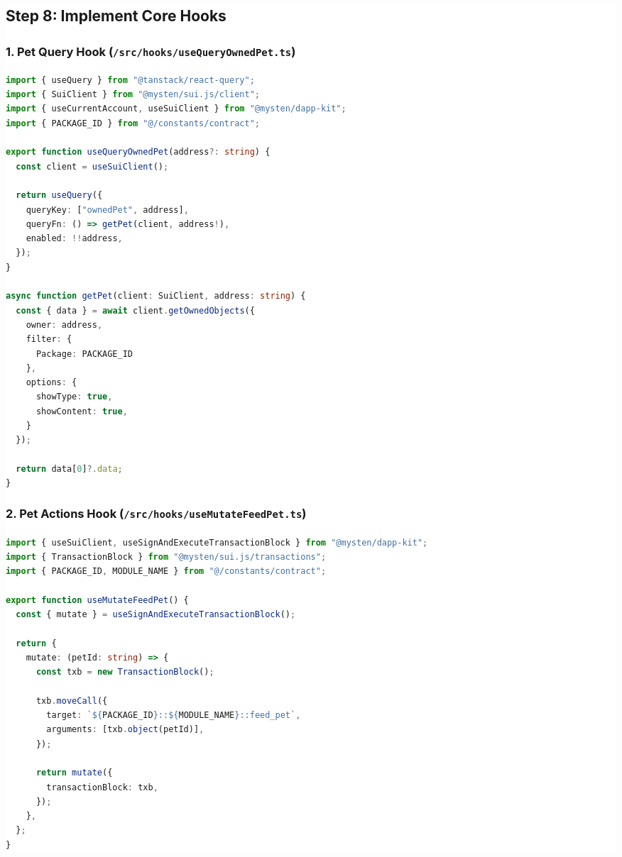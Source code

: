 ## Step 8: Implement Core Hooks

### 1. Pet Query Hook (`/src/hooks/useQueryOwnedPet.ts`)
```typescript
import { useQuery } from "@tanstack/react-query";
import { SuiClient } from "@mysten/sui.js/client";
import { useCurrentAccount, useSuiClient } from "@mysten/dapp-kit";
import { PACKAGE_ID } from "@/constants/contract";

export function useQueryOwnedPet(address?: string) {
  const client = useSuiClient();
  
  return useQuery({
    queryKey: ["ownedPet", address],
    queryFn: () => getPet(client, address!),
    enabled: !!address,
  });
}

async function getPet(client: SuiClient, address: string) {
  const { data } = await client.getOwnedObjects({
    owner: address,
    filter: {
      Package: PACKAGE_ID
    },
    options: {
      showType: true,
      showContent: true,
    }
  });

  return data[0]?.data;
}
```

### 2. Pet Actions Hook (`/src/hooks/useMutateFeedPet.ts`)
```typescript
import { useSuiClient, useSignAndExecuteTransactionBlock } from "@mysten/dapp-kit";
import { TransactionBlock } from "@mysten/sui.js/transactions";
import { PACKAGE_ID, MODULE_NAME } from "@/constants/contract";

export function useMutateFeedPet() {
  const { mutate } = useSignAndExecuteTransactionBlock();
  
  return {
    mutate: (petId: string) => {
      const txb = new TransactionBlock();
      
      txb.moveCall({
        target: `${PACKAGE_ID}::${MODULE_NAME}::feed_pet`,
        arguments: [txb.object(petId)],
      });
      
      return mutate({
        transactionBlock: txb,
      });
    },
  };
}
```

